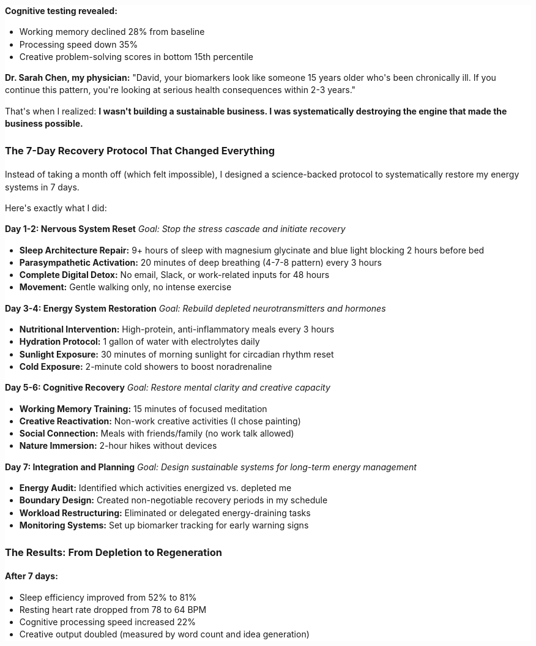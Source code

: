 **Cognitive testing revealed:**
- Working memory declined 28% from baseline
- Processing speed down 35%
- Creative problem-solving scores in bottom 15th percentile

**Dr. Sarah Chen, my physician:** "David, your biomarkers look like someone 15 years older who's been chronically ill. If you continue this pattern, you're looking at serious health consequences within 2-3 years."

That's when I realized: **I wasn't building a sustainable business. I was systematically destroying the engine that made the business possible.**

### The 7-Day Recovery Protocol That Changed Everything

Instead of taking a month off (which felt impossible), I designed a science-backed protocol to systematically restore my energy systems in 7 days.

Here's exactly what I did:

**Day 1-2: Nervous System Reset**
*Goal: Stop the stress cascade and initiate recovery*

- **Sleep Architecture Repair:** 9+ hours of sleep with magnesium glycinate and blue light blocking 2 hours before bed
- **Parasympathetic Activation:** 20 minutes of deep breathing (4-7-8 pattern) every 3 hours
- **Complete Digital Detox:** No email, Slack, or work-related inputs for 48 hours
- **Movement:** Gentle walking only, no intense exercise

**Day 3-4: Energy System Restoration**
*Goal: Rebuild depleted neurotransmitters and hormones*

- **Nutritional Intervention:** High-protein, anti-inflammatory meals every 3 hours
- **Hydration Protocol:** 1 gallon of water with electrolytes daily
- **Sunlight Exposure:** 30 minutes of morning sunlight for circadian rhythm reset
- **Cold Exposure:** 2-minute cold showers to boost noradrenaline

**Day 5-6: Cognitive Recovery**
*Goal: Restore mental clarity and creative capacity*

- **Working Memory Training:** 15 minutes of focused meditation
- **Creative Reactivation:** Non-work creative activities (I chose painting)
- **Social Connection:** Meals with friends/family (no work talk allowed)
- **Nature Immersion:** 2-hour hikes without devices

**Day 7: Integration and Planning**
*Goal: Design sustainable systems for long-term energy management*

- **Energy Audit:** Identified which activities energized vs. depleted me
- **Boundary Design:** Created non-negotiable recovery periods in my schedule
- **Workload Restructuring:** Eliminated or delegated energy-draining tasks
- **Monitoring Systems:** Set up biomarker tracking for early warning signs

### The Results: From Depletion to Regeneration

**After 7 days:**
- Sleep efficiency improved from 52% to 81%
- Resting heart rate dropped from 78 to 64 BPM
- Cognitive processing speed increased 22%
- Creative output doubled (measured by word count and idea generation)
